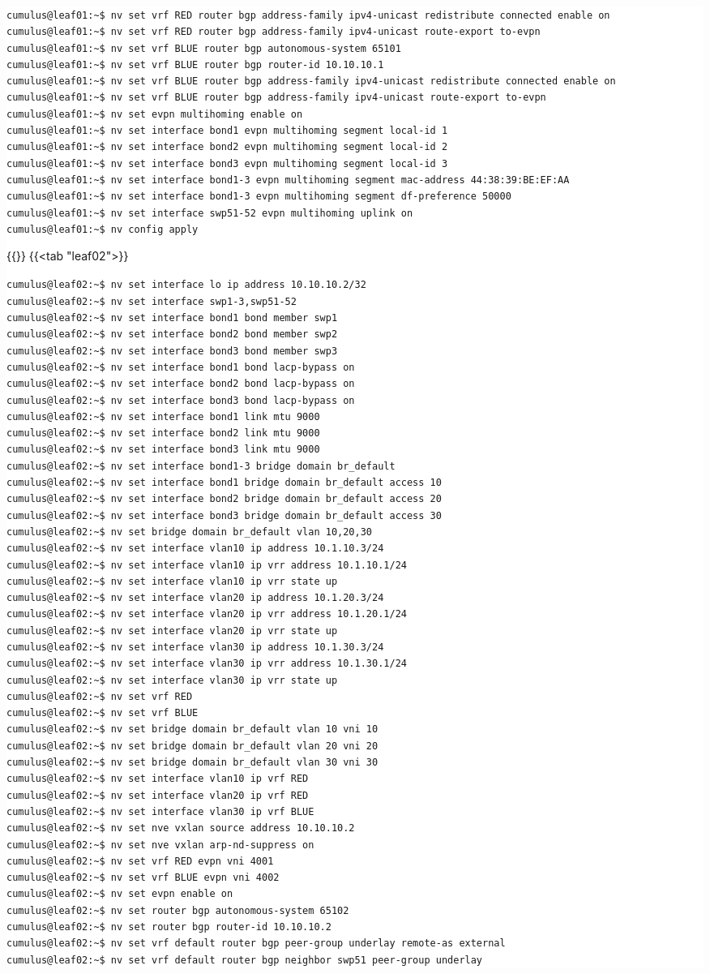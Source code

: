 ```
cumulus@leaf01:~$ nv set vrf RED router bgp address-family ipv4-unicast redistribute connected enable on
cumulus@leaf01:~$ nv set vrf RED router bgp address-family ipv4-unicast route-export to-evpn
cumulus@leaf01:~$ nv set vrf BLUE router bgp autonomous-system 65101
cumulus@leaf01:~$ nv set vrf BLUE router bgp router-id 10.10.10.1
cumulus@leaf01:~$ nv set vrf BLUE router bgp address-family ipv4-unicast redistribute connected enable on
cumulus@leaf01:~$ nv set vrf BLUE router bgp address-family ipv4-unicast route-export to-evpn
cumulus@leaf01:~$ nv set evpn multihoming enable on
cumulus@leaf01:~$ nv set interface bond1 evpn multihoming segment local-id 1
cumulus@leaf01:~$ nv set interface bond2 evpn multihoming segment local-id 2
cumulus@leaf01:~$ nv set interface bond3 evpn multihoming segment local-id 3
cumulus@leaf01:~$ nv set interface bond1-3 evpn multihoming segment mac-address 44:38:39:BE:EF:AA
cumulus@leaf01:~$ nv set interface bond1-3 evpn multihoming segment df-preference 50000
cumulus@leaf01:~$ nv set interface swp51-52 evpn multihoming uplink on
cumulus@leaf01:~$ nv config apply
```

{{</tab>}}
{{<tab "leaf02">}}

```
cumulus@leaf02:~$ nv set interface lo ip address 10.10.10.2/32
cumulus@leaf02:~$ nv set interface swp1-3,swp51-52
cumulus@leaf02:~$ nv set interface bond1 bond member swp1
cumulus@leaf02:~$ nv set interface bond2 bond member swp2
cumulus@leaf02:~$ nv set interface bond3 bond member swp3
cumulus@leaf02:~$ nv set interface bond1 bond lacp-bypass on
cumulus@leaf02:~$ nv set interface bond2 bond lacp-bypass on
cumulus@leaf02:~$ nv set interface bond3 bond lacp-bypass on
cumulus@leaf02:~$ nv set interface bond1 link mtu 9000
cumulus@leaf02:~$ nv set interface bond2 link mtu 9000
cumulus@leaf02:~$ nv set interface bond3 link mtu 9000
cumulus@leaf02:~$ nv set interface bond1-3 bridge domain br_default
cumulus@leaf02:~$ nv set interface bond1 bridge domain br_default access 10
cumulus@leaf02:~$ nv set interface bond2 bridge domain br_default access 20
cumulus@leaf02:~$ nv set interface bond3 bridge domain br_default access 30
cumulus@leaf02:~$ nv set bridge domain br_default vlan 10,20,30
cumulus@leaf02:~$ nv set interface vlan10 ip address 10.1.10.3/24
cumulus@leaf02:~$ nv set interface vlan10 ip vrr address 10.1.10.1/24
cumulus@leaf02:~$ nv set interface vlan10 ip vrr state up
cumulus@leaf02:~$ nv set interface vlan20 ip address 10.1.20.3/24
cumulus@leaf02:~$ nv set interface vlan20 ip vrr address 10.1.20.1/24
cumulus@leaf02:~$ nv set interface vlan20 ip vrr state up
cumulus@leaf02:~$ nv set interface vlan30 ip address 10.1.30.3/24
cumulus@leaf02:~$ nv set interface vlan30 ip vrr address 10.1.30.1/24
cumulus@leaf02:~$ nv set interface vlan30 ip vrr state up
cumulus@leaf02:~$ nv set vrf RED
cumulus@leaf02:~$ nv set vrf BLUE
cumulus@leaf02:~$ nv set bridge domain br_default vlan 10 vni 10
cumulus@leaf02:~$ nv set bridge domain br_default vlan 20 vni 20
cumulus@leaf02:~$ nv set bridge domain br_default vlan 30 vni 30
cumulus@leaf02:~$ nv set interface vlan10 ip vrf RED
cumulus@leaf02:~$ nv set interface vlan20 ip vrf RED
cumulus@leaf02:~$ nv set interface vlan30 ip vrf BLUE
cumulus@leaf02:~$ nv set nve vxlan source address 10.10.10.2
cumulus@leaf02:~$ nv set nve vxlan arp-nd-suppress on 
cumulus@leaf02:~$ nv set vrf RED evpn vni 4001
cumulus@leaf02:~$ nv set vrf BLUE evpn vni 4002
cumulus@leaf02:~$ nv set evpn enable on
cumulus@leaf02:~$ nv set router bgp autonomous-system 65102
cumulus@leaf02:~$ nv set router bgp router-id 10.10.10.2
cumulus@leaf02:~$ nv set vrf default router bgp peer-group underlay remote-as external
cumulus@leaf02:~$ nv set vrf default router bgp neighbor swp51 peer-group underlay
```